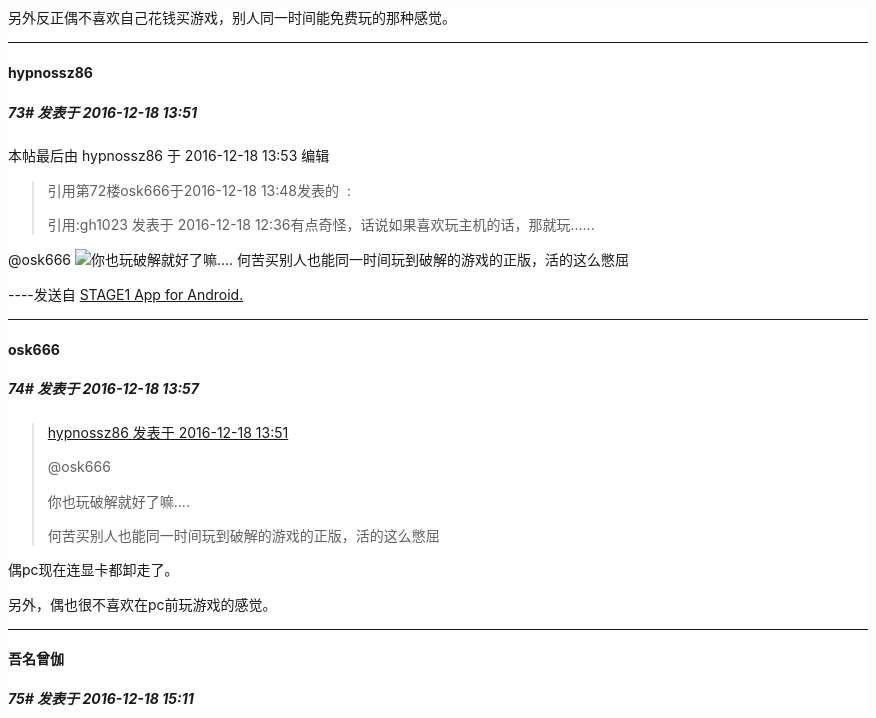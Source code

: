 
另外反正偶不喜欢自己花钱买游戏，别人同一时间能免费玩的那种感觉。







-----

####  hypnossz86  
##### 73#       发表于 2016-12-18 13:51



 本帖最后由 hypnossz86 于 2016-12-18 13:53 编辑 
<blockquote>引用第72楼osk666于2016-12-18 13:48发表的  :

引用:gh1023 发表于 2016-12-18 12:36有点奇怪，话说如果喜欢玩主机的话，那就玩......</blockquote>
@osk666
<img src="https://static.saraba1st.com/image/smiley/face/126.gif" referrerpolicy="no-referrer">你也玩破解就好了嘛....
何苦买别人也能同一时间玩到破解的游戏的正版，活的这么憋屈





----发送自 [STAGE1 App for Android.](http://stage1.5j4m.com/?1.22)







-----

####  osk666  
##### 74#       发表于 2016-12-18 13:57



<blockquote><a href="httphttps://bbs.saraba1st.com/2b/forum.php?mod=redirect&amp;goto=findpost&amp;pid=34521120&amp;ptid=1321448" target="_blank">hypnossz86 发表于 2016-12-18 13:51</a>

@osk666

你也玩破解就好了嘛....

何苦买别人也能同一时间玩到破解的游戏的正版，活的这么憋屈</blockquote>
偶pc现在连显卡都卸走了。


另外，偶也很不喜欢在pc前玩游戏的感觉。







-----

####  吾名曾伽  
##### 75#       发表于 2016-12-18 15:11
